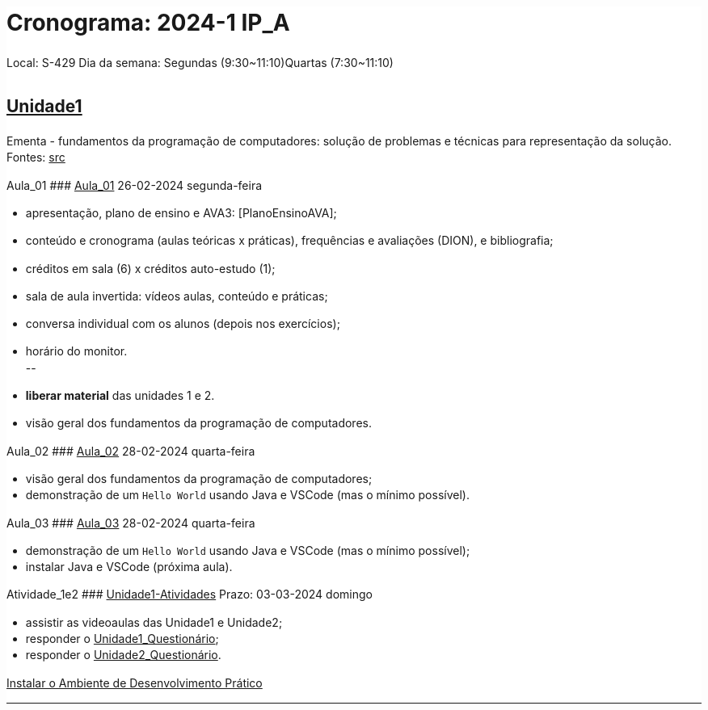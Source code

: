 
[Unidade1_Questionário]: <https://ava3.furb.br/mod/quiz/view.php?id=820666> "Unidade1_Questionário"

[Unidade2_Questionário]: <https://ava3.furb.br/mod/quiz/view.php?id=820664> "Unidade2_Questionário"

[Unidade3_Questionário]: <> "Unidade3_Questionário"
[Unidade3_RespostasAtividadeAula]: <> "Unidade3_RespostasAtividadeAula"
[Unidade3_RespostasAtividadeURI]: <> "Unidade3_RespostasAtividadeURI"

[Unidade4_Questionário]: <> "Unidade4_Questionário"
[Unidade4_RespostasAtividadeAula]: <> "Unidade4_RespostasAtividadeAula"
[Unidade4_RespostasAtividadeURI]: <> "Unidade4_RespostasAtividadeURI"

[Prova1_Respostas_parteA]: <> "Prova1_Respostas_parteA"

[Unidade5_Questionário]: <> "Unidade5_Questionário"
[Unidade5_RespostasAtividadeAula]: <> "Unidade5_RespostasAtividadeAula"
[Unidade5_RespostasAtividadeURI]: <> "Unidade5_RespostasAtividadeURI"

[Unidade6_Questionário]: <> "Unidade6_Questionário"
[Unidade6_RespostasAtividadeAula]: <> "Unidade6_RespostasAtividadeAula"
[Unidade6_RespostasAtividadeURI]: <> "Unidade6_RespostasAtividadeURI"

[Prova2_Respostas]: <> "Prova2_Respostas"

[TrabalhoFinal_DefinirEquipes]: <> "TrabalhoFinal_DefinirEquipes"
[TrabalhoFinal_entrega]: <> "TrabalhoFinal_entrega"

[Plano de Ensino]: <https://ava3.furb.br/course/view.php?id=36814&section=1> "Plano de Ensino"  



# Cronograma: 2024-1 IP_A
  
Local: S-429 
Dia da semana: Segundas (9:30\~11:10)Quartas (7:30\~11:10)
  

## [Unidade1](Unidade1 "Unidade1")  
  
Ementa - fundamentos da programação de computadores: solução de problemas e técnicas para representação da solução.  
Fontes: [src](Unidade1/src "src")  
  
 Aula_01 ### [Aula_01](Unidade1/aula.md#Aula_01 " 26-02-2024 segunda-feira ") 26-02-2024 segunda-feira
  
- apresentação, plano de ensino e AVA3: [PlanoEnsinoAVA];  
- conteúdo e cronograma (aulas teóricas x práticas), frequências e avaliações (DION), e bibliografia;  
- créditos em sala (6) x créditos auto-estudo (1);  
- sala de aula invertida: vídeos aulas, conteúdo e práticas;  
- conversa individual com os alunos (depois nos exercícios);  
- horário do monitor.  
--  
- **liberar material** das unidades 1 e 2.  

- visão geral dos fundamentos da programação de computadores.  
  
 Aula_02 ### [Aula_02](Unidade1/aula.md#Aula_02 " 28-02-2024 quarta-feira ") 28-02-2024 quarta-feira
  
- visão geral dos fundamentos da programação de computadores;  
- demonstração de um `Hello World` usando Java e VSCode (mas o mínimo possível).  
  
 Aula_03 ### [Aula_03](Unidade1/aula.md#Aula_03 " 28-02-2024 quarta-feira ") 28-02-2024 quarta-feira
  
- demonstração de um `Hello World` usando Java e VSCode (mas o mínimo possível);  
- instalar Java e VSCode (próxima aula).  
  
 Atividade_1e2 ### [Unidade1-Atividades](Unidade1 "Unidade1-Atividades") Prazo:  03-03-2024 domingo
  
- assistir as videoaulas das Unidade1 e Unidade2;  
- responder o [Unidade1_Questionário];  
- responder o [Unidade2_Questionário].  
  
[Instalar o Ambiente de Desenvolvimento Prático](Unidade1/IDE.md "Instalar o Ambiente de Desenvolvimento Prático")  
  
-----------
      